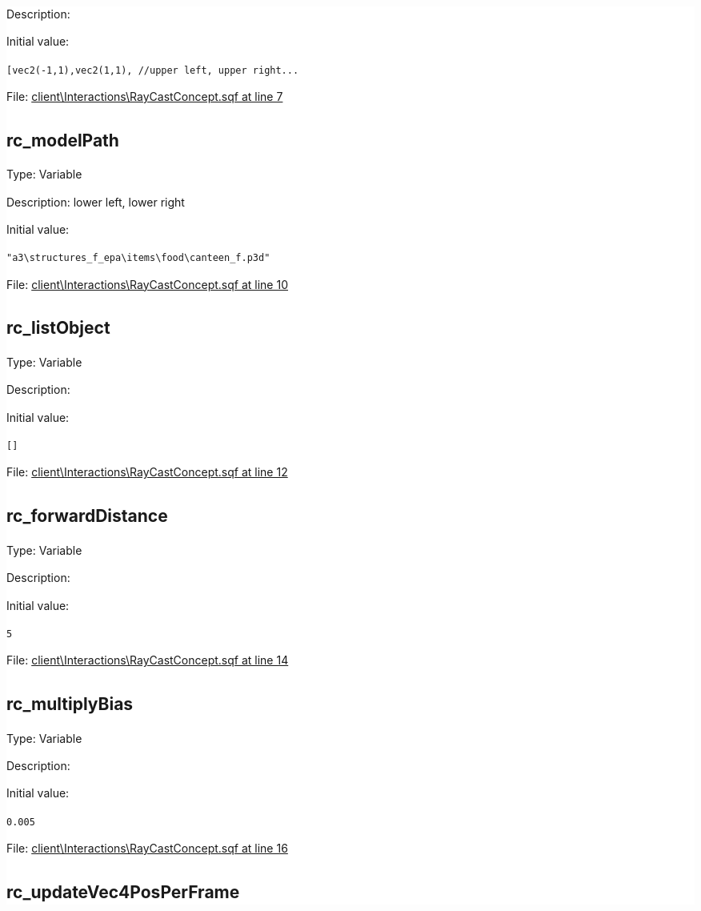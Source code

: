 Description: 


Initial value:
```sqf
[vec2(-1,1),vec2(1,1), //upper left, upper right...
```
File: [client\Interactions\RayCastConcept.sqf at line 7](../../../Src/client/Interactions/RayCastConcept.sqf#L7)
## rc_modelPath

Type: Variable

Description: lower left, lower right


Initial value:
```sqf
"a3\structures_f_epa\items\food\canteen_f.p3d"
```
File: [client\Interactions\RayCastConcept.sqf at line 10](../../../Src/client/Interactions/RayCastConcept.sqf#L10)
## rc_listObject

Type: Variable

Description: 


Initial value:
```sqf
[]
```
File: [client\Interactions\RayCastConcept.sqf at line 12](../../../Src/client/Interactions/RayCastConcept.sqf#L12)
## rc_forwardDistance

Type: Variable

Description: 


Initial value:
```sqf
5
```
File: [client\Interactions\RayCastConcept.sqf at line 14](../../../Src/client/Interactions/RayCastConcept.sqf#L14)
## rc_multiplyBias

Type: Variable

Description: 


Initial value:
```sqf
0.005
```
File: [client\Interactions\RayCastConcept.sqf at line 16](../../../Src/client/Interactions/RayCastConcept.sqf#L16)
## rc_updateVec4PosPerFrame
